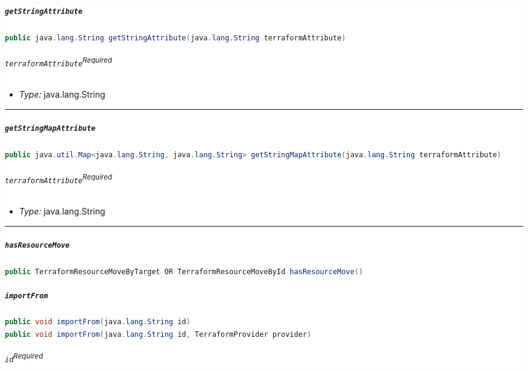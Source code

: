 ##### `getStringAttribute` <a name="getStringAttribute" id="@cdktf/provider-upcloud.managedObjectStorageCustomDomain.ManagedObjectStorageCustomDomain.getStringAttribute"></a>

```java
public java.lang.String getStringAttribute(java.lang.String terraformAttribute)
```

###### `terraformAttribute`<sup>Required</sup> <a name="terraformAttribute" id="@cdktf/provider-upcloud.managedObjectStorageCustomDomain.ManagedObjectStorageCustomDomain.getStringAttribute.parameter.terraformAttribute"></a>

- *Type:* java.lang.String

---

##### `getStringMapAttribute` <a name="getStringMapAttribute" id="@cdktf/provider-upcloud.managedObjectStorageCustomDomain.ManagedObjectStorageCustomDomain.getStringMapAttribute"></a>

```java
public java.util.Map<java.lang.String, java.lang.String> getStringMapAttribute(java.lang.String terraformAttribute)
```

###### `terraformAttribute`<sup>Required</sup> <a name="terraformAttribute" id="@cdktf/provider-upcloud.managedObjectStorageCustomDomain.ManagedObjectStorageCustomDomain.getStringMapAttribute.parameter.terraformAttribute"></a>

- *Type:* java.lang.String

---

##### `hasResourceMove` <a name="hasResourceMove" id="@cdktf/provider-upcloud.managedObjectStorageCustomDomain.ManagedObjectStorageCustomDomain.hasResourceMove"></a>

```java
public TerraformResourceMoveByTarget OR TerraformResourceMoveById hasResourceMove()
```

##### `importFrom` <a name="importFrom" id="@cdktf/provider-upcloud.managedObjectStorageCustomDomain.ManagedObjectStorageCustomDomain.importFrom"></a>

```java
public void importFrom(java.lang.String id)
public void importFrom(java.lang.String id, TerraformProvider provider)
```

###### `id`<sup>Required</sup> <a name="id" id="@cdktf/provider-upcloud.managedObjectStorageCustomDomain.ManagedObjectStorageCustomDomain.importFrom.parameter.id"></a>
